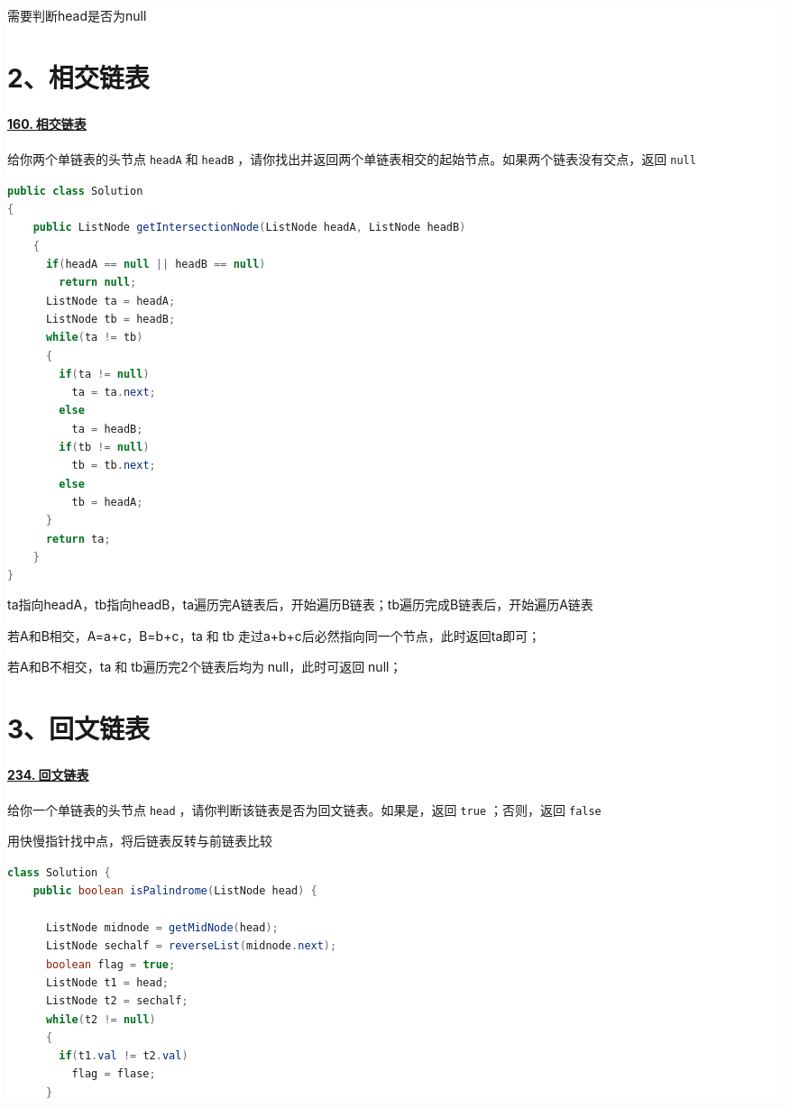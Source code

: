 需要判断head是否为null



# 2、相交链表

#### [160. 相交链表](https://leetcode-cn.com/problems/intersection-of-two-linked-lists/)

给你两个单链表的头节点 `headA` 和 `headB` ，请你找出并返回两个单链表相交的起始节点。如果两个链表没有交点，返回 `null`

```java
public class Solution 
{
    public ListNode getIntersectionNode(ListNode headA, ListNode headB) 
    {
      if(headA == null || headB == null)
        return null;
      ListNode ta = headA;
      ListNode tb = headB;
      while(ta != tb)
      {
        if(ta != null)
          ta = ta.next;
        else
          ta = headB;
        if(tb != null)
          tb = tb.next;
        else
          tb = headA;
      }
      return ta;
    }
} 
```

ta指向headA，tb指向headB，ta遍历完A链表后，开始遍历B链表；tb遍历完成B链表后，开始遍历A链表

若A和B相交，A=a+c，B=b+c，ta 和 tb 走过a+b+c后必然指向同一个节点，此时返回ta即可；

若A和B不相交，ta 和 tb遍历完2个链表后均为 null，此时可返回 null；

# 3、回文链表

#### [234. 回文链表](https://leetcode-cn.com/problems/palindrome-linked-list/)

给你一个单链表的头节点 `head` ，请你判断该链表是否为回文链表。如果是，返回 `true` ；否则，返回 `false`



用快慢指针找中点，将后链表反转与前链表比较

```java
class Solution {
    public boolean isPalindrome(ListNode head) {
      
      ListNode midnode = getMidNode(head);
      ListNode sechalf = reverseList(midnode.next);
      boolean flag = true;
      ListNode t1 = head;
      ListNode t2 = sechalf;
      while(t2 != null)
      {
        if(t1.val != t2.val)
          flag = flase;
      }
```